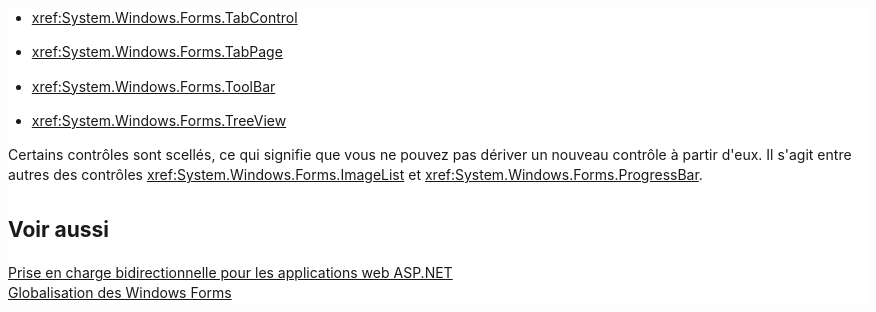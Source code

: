 -   <xref:System.Windows.Forms.TabControl>  
  
-   <xref:System.Windows.Forms.TabPage>  
  
-   <xref:System.Windows.Forms.ToolBar>  
  
-   <xref:System.Windows.Forms.TreeView>  
  
 Certains contrôles sont scellés, ce qui signifie que vous ne pouvez pas dériver un nouveau contrôle à partir d'eux. Il s'agit entre autres des contrôles <xref:System.Windows.Forms.ImageList> et <xref:System.Windows.Forms.ProgressBar>.  
  
## <a name="see-also"></a>Voir aussi  
 [Prise en charge bidirectionnelle pour les applications web ASP.NET](http://msdn.microsoft.com/library/5576f9b1-9b86-41ef-8354-092d366bcd03)  
 [Globalisation des Windows Forms](../../../../docs/framework/winforms/advanced/globalizing-windows-forms.md)
